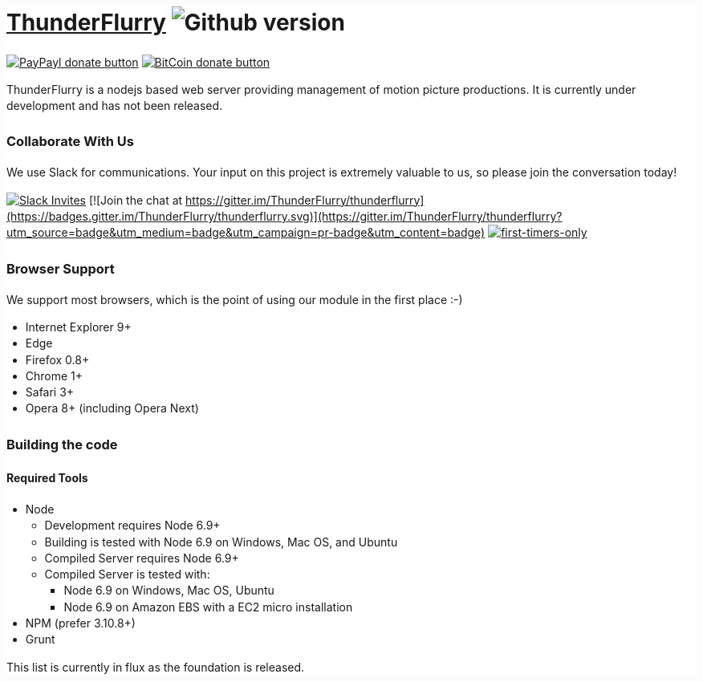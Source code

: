 
# [ThunderFlurry](http://github.com/thunderflurry/thunderflurry) ![Github version](https://img.shields.io/github/release/thunderflurry/thunderflurry.svg?label=Current%20Version)

[![PayPayl donate button](https://img.shields.io/badge/paypal-donate-yellow.svg)](https://www.paypal.com/cgi-bin/webscr?cmd=_s-xclick&hosted_button_id=YSQJ6ULDHJFXG "Donate once-off to this project using Paypal")
 [![BitCoin donate button](https://img.shields.io/badge/bitcoin-donate-yellow.svg)](https://www.coinbase.com/checkouts/81a12ff3dc09c93289315684c9e80825 "Donate once-off to this project using BitCoin")

ThunderFlurry is a nodejs based web server providing management of motion picture productions. It is currently under development and has not been released.

### Collaborate With Us

We use Slack for communications. Your input on this project is extremely valuable to us, so please join the conversation today!

[![Slack Invites](https://img.shields.io/badge/%23Slack-Collaborate%20With%20Us-blue.svg)](https://thunderflurry.signup.team/)
[![Join the chat at https://gitter.im/ThunderFlurry/thunderflurry](https://badges.gitter.im/ThunderFlurry/thunderflurry.svg)](https://gitter.im/ThunderFlurry/thunderflurry?utm_source=badge&utm_medium=badge&utm_campaign=pr-badge&utm_content=badge)
[![first-timers-only](http://img.shields.io/badge/first--timers--only-friendly-blue.svg?style=flat-square)](http://www.firsttimersonly.com/)

### Browser Support

We support most browsers, which is the point of using our module in the first place :-)

* Internet Explorer 9+
* Edge
* Firefox 0.8+
* Chrome 1+
* Safari 3+
* Opera 8+ (including Opera Next)


### Building the code

#### Required Tools
- Node
    - Development requires Node 6.9+
    - Building is tested with Node 6.9 on Windows, Mac OS, and Ubuntu
    - Compiled Server requires Node 6.9+
    - Compiled Server is tested with:
        - Node 6.9 on Windows, Mac OS, Ubuntu
        - Node 6.9 on Amazon EBS with a EC2 micro installation
- NPM (prefer 3.10.8+)
- Grunt

This list is currently in flux as the foundation is released.
